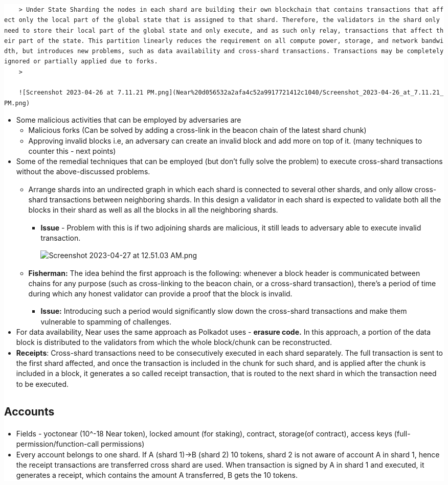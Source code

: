         > Under State Sharding the nodes in each shard are building their own blockchain that contains transactions that affect only the local part of the global state that is assigned to that shard. Therefore, the validators in the shard only need to store their local part of the global state and only execute, and as such only relay, transactions that affect their part of the state. This partition linearly reduces the requirement on all compute power, storage, and network bandwidth, but introduces new problems, such as data availability and cross-shard transactions. Transactions may be completely ignored or partially applied due to forks.
        > 
        
        ![Screenshot 2023-04-26 at 7.11.21 PM.png](Near%20d056532a2afa4c52a9917721412c1040/Screenshot_2023-04-26_at_7.11.21_PM.png)
        
- Some malicious activities that can be employed by adversaries are
    - Malicious forks (Can be solved by adding a cross-link in the beacon chain of the latest shard chunk)
    - Approving invalid blocks i.e, an adversary can create an invalid block and add more on top of it. (many techniques to counter this - next points)
- Some of the remedial techniques that can be employed (but don’t fully solve the problem) to execute cross-shard transactions without the above-discussed problems.
    - Arrange shards into an undirected graph in which each shard is connected to several other shards, and only allow cross-shard transactions between neighboring shards. In this design a validator in each shard is expected to validate both all the blocks in their shard as well as all the blocks in all the neighboring shards.
        - **Issue** - Problem with this is if two adjoining shards are malicious, it still leads to adversary able to execute invalid transaction.
            
            ![Screenshot 2023-04-27 at 12.51.03 AM.png](Near%20d056532a2afa4c52a9917721412c1040/Screenshot_2023-04-27_at_12.51.03_AM.png)
            
    - **Fisherman:** The idea behind the first approach is the following: whenever a block header is communicated between chains for any purpose (such as cross-linking to the beacon chain, or a cross-shard transaction), there’s a period of time during which any honest validator can provide a proof that the block is invalid.
        - **Issue:** Introducing such a period would significantly slow down the cross-shard transactions and make them vulnerable to spamming of challenges.
- For data availability, Near uses the same approach as Polkadot uses - **erasure code.** In this approach, a portion of the data block is distributed to the validators from which the whole block/chunk can be reconstructed.
- **Receipts**: Cross-shard transactions need to be consecutively executed in each shard separately. The full transaction is sent to the first shard affected, and once the transaction is included in the chunk for such shard, and is applied after the chunk is included in a block, it generates a so called receipt transaction, that is routed to the next shard in which the transaction need to be executed.

## Accounts

- Fields - yoctonear (10^-18 Near token), locked amount (for staking), contract, storage(of contract), access keys (full-permission/function-call permissions)
- Every account belongs to one shard. If A (shard 1)→B (shard 2) 10 tokens, shard 2 is not aware of account A in shard 1, hence the receipt transactions are transferred cross shard are used. When transaction is signed by A in shard 1 and executed, it generates a receipt, which contains the amount A transferred, B gets the 10 tokens.
